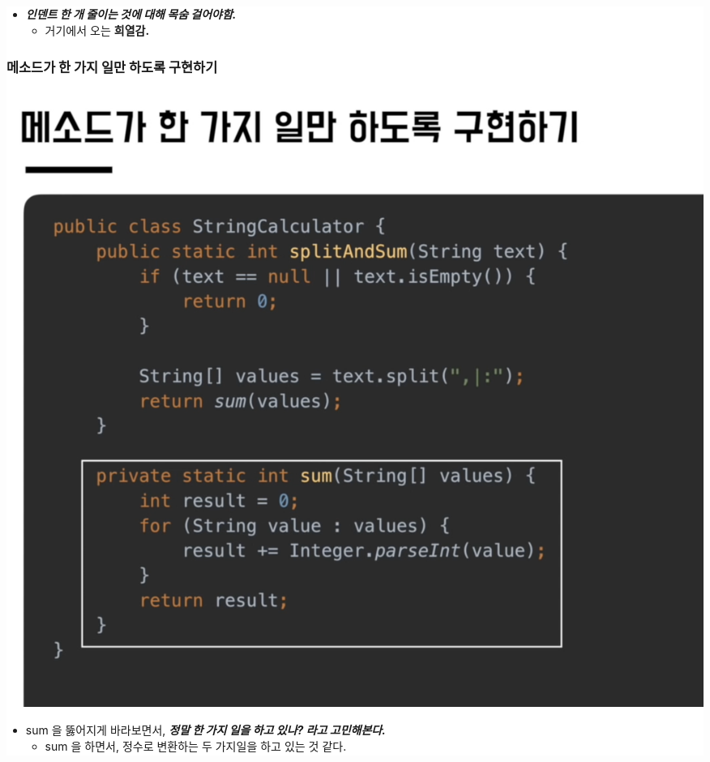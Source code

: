 - ***인덴트 한 개 줄이는 것에 대해 목숨 걸어야함.***
	- 거기에서 오는 **희열감.**


### 메소드가 한 가지 일만 하도록 구현하기

![](attachments/Pasted%20image%2020231121230652.png)

- sum 을 뚫어지게 바라보면서, ***정말 한 가지 일을 하고 있나? 라고 고민해본다.***
	- sum 을 하면서, 정수로 변환하는 두 가지일을 하고 있는 것 같다. 
